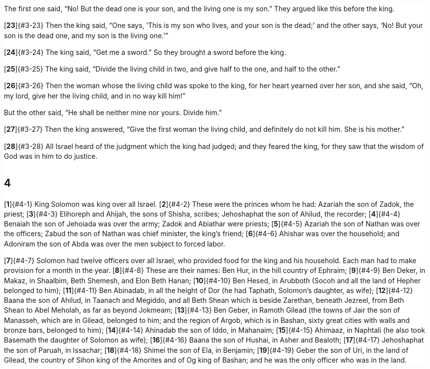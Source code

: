 The first one said, “No! But the dead one is your son, and the living one is my son.” They argued like this before the king. 

[**23**]{#3-23} Then the king said, “One says, ‘This is my son who lives, and your son is the dead;’ and the other says, ‘No! But your son is the dead one, and my son is the living one.’” 

[**24**]{#3-24} The king said, “Get me a sword.” So they brought a sword before the king. 

[**25**]{#3-25} The king said, “Divide the living child in two, and give half to the one, and half to the other.” 

[**26**]{#3-26} Then the woman whose the living child was spoke to the king, for her heart yearned over her son, and she said, “Oh, my lord, give her the living child, and in no way kill him!” 

But the other said, “He shall be neither mine nor yours. Divide him.” 

[**27**]{#3-27} Then the king answered, “Give the first woman the living child, and definitely do not kill him. She is his mother.” 

[**28**]{#3-28} All Israel heard of the judgment which the king had judged; and they feared the king, for they saw that the wisdom of God was in him to do justice. 

## 4 
[**1**]{#4-1} King Solomon was king over all Israel. [**2**]{#4-2} These were the princes whom he had: Azariah the son of Zadok, the priest; [**3**]{#4-3} Elihoreph and Ahijah, the sons of Shisha, scribes; Jehoshaphat the son of Ahilud, the recorder; [**4**]{#4-4} Benaiah the son of Jehoiada was over the army; Zadok and Abiathar were priests; [**5**]{#4-5} Azariah the son of Nathan was over the officers; Zabud the son of Nathan was chief minister, the king’s friend; [**6**]{#4-6} Ahishar was over the household; and Adoniram the son of Abda was over the men subject to forced labor. 

[**7**]{#4-7} Solomon had twelve officers over all Israel, who provided food for the king and his household. Each man had to make provision for a month in the year. [**8**]{#4-8} These are their names: Ben Hur, in the hill country of Ephraim; [**9**]{#4-9} Ben Deker, in Makaz, in Shaalbim, Beth Shemesh, and Elon Beth Hanan; [**10**]{#4-10} Ben Hesed, in Arubboth (Socoh and all the land of Hepher belonged to him); [**11**]{#4-11} Ben Abinadab, in all the height of Dor (he had Taphath, Solomon’s daughter, as wife); [**12**]{#4-12} Baana the son of Ahilud, in Taanach and Megiddo, and all Beth Shean which is beside Zarethan, beneath Jezreel, from Beth Shean to Abel Meholah, as far as beyond Jokmeam; [**13**]{#4-13} Ben Geber, in Ramoth Gilead (the towns of Jair the son of Manasseh, which are in Gilead, belonged to him; and the region of Argob, which is in Bashan, sixty great cities with walls and bronze bars, belonged to him); [**14**]{#4-14} Ahinadab the son of Iddo, in Mahanaim; [**15**]{#4-15} Ahimaaz, in Naphtali (he also took Basemath the daughter of Solomon as wife); [**16**]{#4-16} Baana the son of Hushai, in Asher and Bealoth; [**17**]{#4-17} Jehoshaphat the son of Paruah, in Issachar; [**18**]{#4-18} Shimei the son of Ela, in Benjamin; [**19**]{#4-19} Geber the son of Uri, in the land of Gilead, the country of Sihon king of the Amorites and of Og king of Bashan; and he was the only officer who was in the land. 
